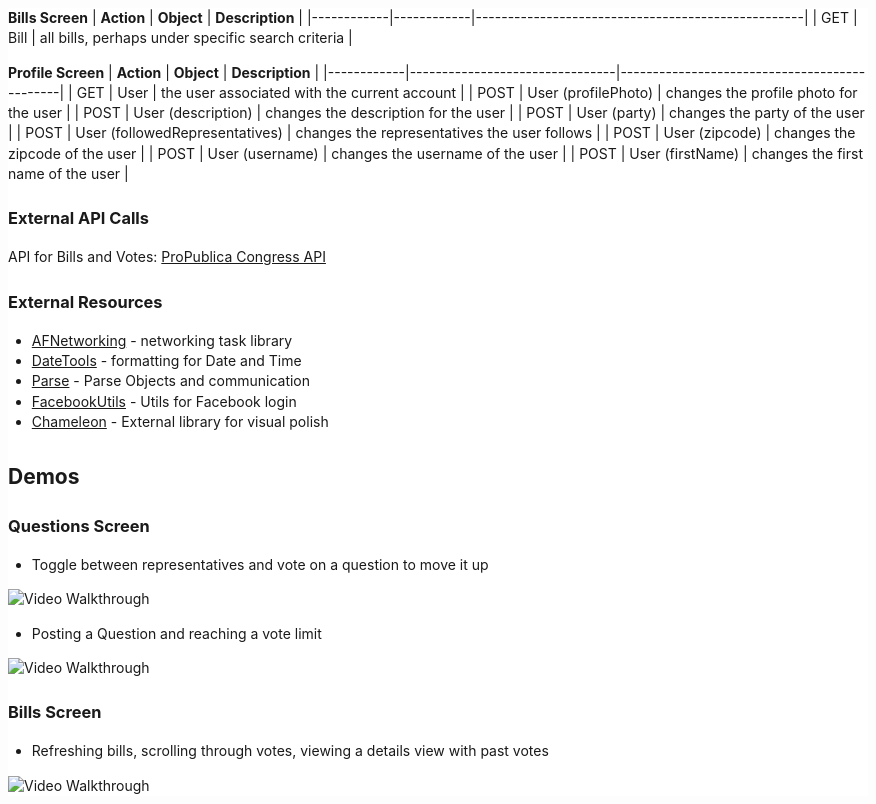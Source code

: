 
**Bills Screen**
| **Action** | **Object** | **Description**                                   |
|------------|------------|---------------------------------------------------|
| GET        | Bill       | all bills, perhaps under specific search criteria |


**Profile Screen**
| **Action** | **Object**                     | **Description**                              |
|------------|--------------------------------|----------------------------------------------|
| GET        | User                           | the user associated with the current account |
| POST       | User (profilePhoto)            | changes the profile photo for the user       |
| POST       | User (description)             | changes the description for the user         |
| POST       | User (party)                   | changes the party of the user                |
| POST       | User (followedRepresentatives) | changes the representatives the user follows |
| POST       | User (zipcode)                 | changes the zipcode of the user              |
| POST       | User (username)                | changes the username of the user             |
| POST       | User (firstName)               | changes the first name of the user           |


### External API Calls
API for Bills and Votes: [ProPublica Congress API](https://projects.propublica.org/api-docs/congress-api/)

### External Resources

- [AFNetworking](https://github.com/AFNetworking/AFNetworking) - networking task library
- [DateTools](https://cocoapods.org/pods/DateTool) - formatting for Date and Time
- [Parse](https://cocoapods.org/pods/Parse) - Parse Objects and communication
- [FacebookUtils](https://cocoapods.org/pods/ParseFacebookUtils) - Utils for Facebook login
- [Chameleon](https://cocoapods.org/pods/ChameleonFramework) - External library for visual polish

## Demos

### Questions Screen

- Toggle between representatives and vote on a question to move it up
<img src='http://g.recordit.co/c0W5yNQQpM.gif' title='Video Walkthrough' width='' alt='Video Walkthrough' />

- Posting a Question and reaching a vote limit
<img src='http://g.recordit.co/TDWioQmBEL.gif' title='Video Walkthrough' width='' alt='Video Walkthrough' />

### Bills Screen

- Refreshing bills, scrolling through votes, viewing a details view with past votes
<img src='http://g.recordit.co/keoakUDgMr.gif' title='Video Walkthrough' width='' alt='Video Walkthrough' />
